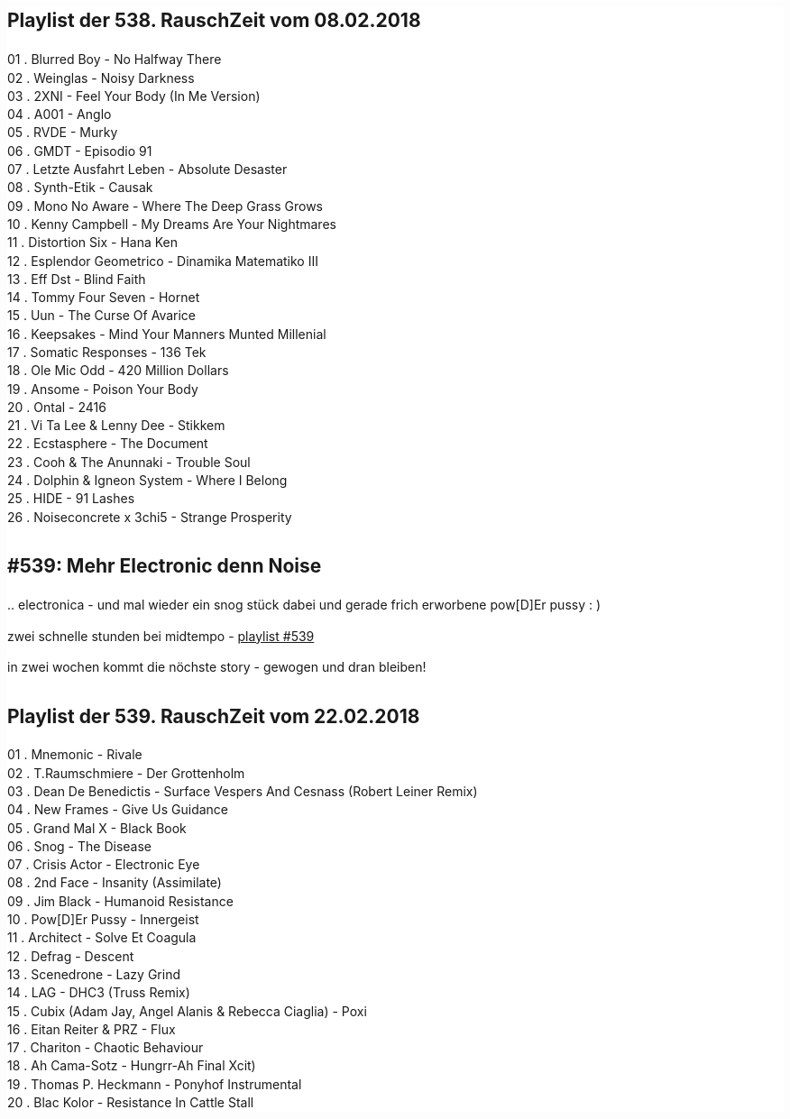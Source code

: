 ## Playlist der 538. RauschZeit vom 08.02.2018

<p>01 . Blurred Boy - No Halfway There<br />
02 . Weinglas - Noisy Darkness<br />
03 . 2XNI - Feel Your Body (In Me Version)<br />
04 . A001 - Anglo<br />
05 . RVDE - Murky<br />
06 . GMDT - Episodio 91<br />
07 . Letzte Ausfahrt Leben - Absolute Desaster<br />
08 . Synth-Etik - Causak<br />
09 . Mono No Aware - Where The Deep Grass Grows<br />
10 . Kenny Campbell - My Dreams Are Your Nightmares<br />
11 . Distortion Six - Hana Ken<br />
12 . Esplendor Geometrico - Dinamika Matematiko III<br />
13 . Eff Dst - Blind Faith<br />
14 . Tommy Four Seven - Hornet<br />
15 . Uun - The Curse Of Avarice<br />
16 . Keepsakes - Mind Your Manners Munted Millenial<br />
17 . Somatic Responses - 136 Tek<br />
18 . Ole Mic Odd - 420 Million Dollars<br />
19 . Ansome - Poison Your Body<br />
20 . Ontal - 2416<br />
21 . Vi Ta Lee &amp; Lenny Dee - Stikkem<br />
22 . Ecstasphere - The Document<br />
23 . Cooh &amp; The Anunnaki - Trouble Soul<br />
24 . Dolphin &amp; Igneon System - Where I Belong<br />
25 . HIDE - 91 Lashes<br />
26 . Noiseconcrete x 3chi5 - Strange Prosperity</p>


<a id="2995"></a>

## #539: Mehr Electronic denn Noise

<p>.. electronica - und mal wieder ein snog stück dabei und gerade frich erworbene pow[D]Er pussy : )</p>
<p>zwei schnelle stunden bei midtempo - <a href="#2993">playlist #539</a></p>
<p>in zwei wochen kommt die nöchste story - gewogen und dran bleiben!</p>


<a id="2993"></a>

## Playlist der 539. RauschZeit vom 22.02.2018

<p>01 . Mnemonic - Rivale<br />
02 . T.Raumschmiere - Der Grottenholm<br />
03 . Dean De Benedictis - Surface Vespers And Cesnass (Robert Leiner Remix)<br />
04 . New Frames - Give Us Guidance<br />
05 . Grand Mal X - Black Book<br />
06 . Snog - The Disease<br />
07 . Crisis Actor - Electronic Eye<br />
08 . 2nd Face - Insanity (Assimilate)<br />
09 . Jim Black - Humanoid Resistance<br />
10 . Pow[D]Er Pussy - Innergeist<br />
11 . Architect - Solve Et Coagula<br />
12 . Defrag - Descent<br />
13 . Scenedrone - Lazy Grind<br />
14 . LAG - DHC3 (Truss Remix)<br />
15 . Cubix (Adam Jay, Angel Alanis &amp; Rebecca Ciaglia) - Poxi<br />
16 . Eitan Reiter &amp; PRZ - Flux<br />
17 . Chariton - Chaotic Behaviour<br />
18 . Ah Cama-Sotz - Hungrr-Ah Final Xcit)<br />
19 . Thomas P. Heckmann - Ponyhof Instrumental<br />
20 . Blac Kolor - Resistance In Cattle Stall<br />